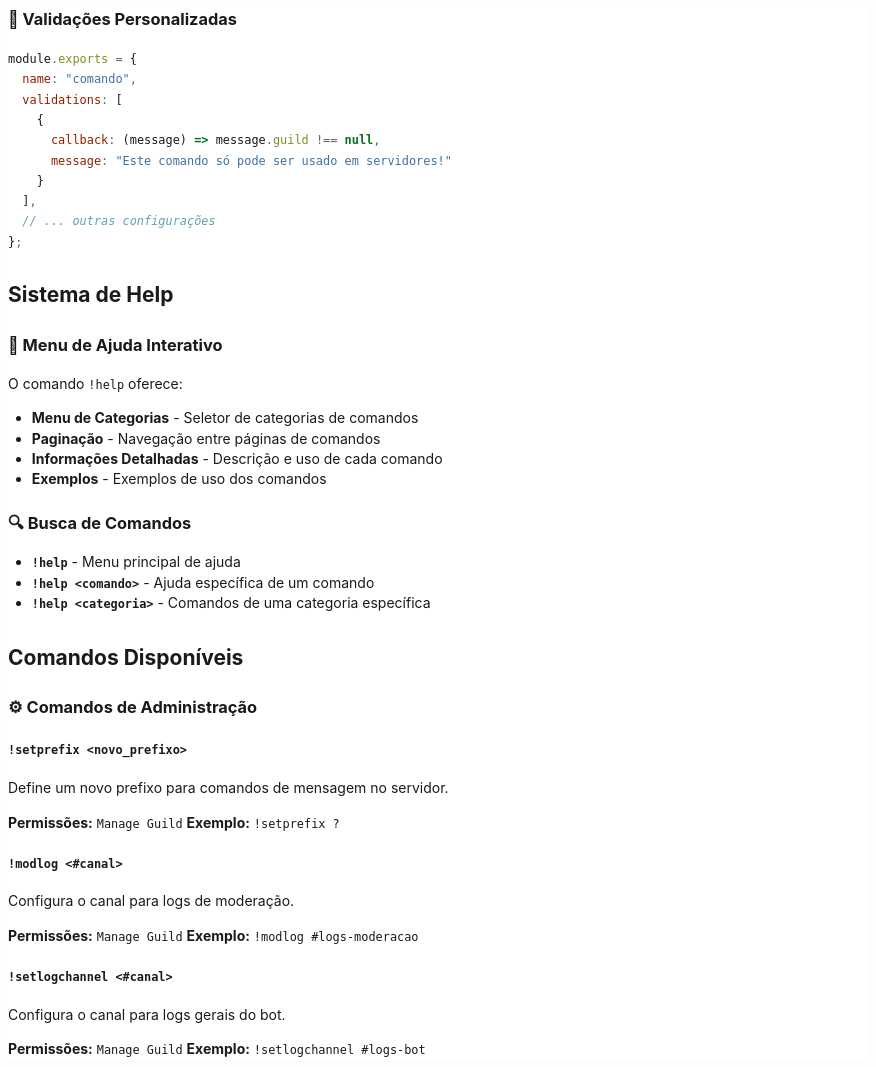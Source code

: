 ### 🎯 Validações Personalizadas

```javascript
module.exports = {
  name: "comando",
  validations: [
    {
      callback: (message) => message.guild !== null,
      message: "Este comando só pode ser usado em servidores!"
    }
  ],
  // ... outras configurações
};
```

## Sistema de Help

### 📖 Menu de Ajuda Interativo

O comando `!help` oferece:

*   **Menu de Categorias** - Seletor de categorias de comandos
*   **Paginação** - Navegação entre páginas de comandos
*   **Informações Detalhadas** - Descrição e uso de cada comando
*   **Exemplos** - Exemplos de uso dos comandos

### 🔍 Busca de Comandos

*   **`!help`** - Menu principal de ajuda
*   **`!help <comando>`** - Ajuda específica de um comando
*   **`!help <categoria>`** - Comandos de uma categoria específica

## Comandos Disponíveis

### ⚙️ Comandos de Administração

#### `!setprefix <novo_prefixo>`
Define um novo prefixo para comandos de mensagem no servidor.

**Permissões:** `Manage Guild`
**Exemplo:** `!setprefix ?`

#### `!modlog <#canal>`
Configura o canal para logs de moderação.

**Permissões:** `Manage Guild`
**Exemplo:** `!modlog #logs-moderacao`

#### `!setlogchannel <#canal>`
Configura o canal para logs gerais do bot.

**Permissões:** `Manage Guild`
**Exemplo:** `!setlogchannel #logs-bot`
